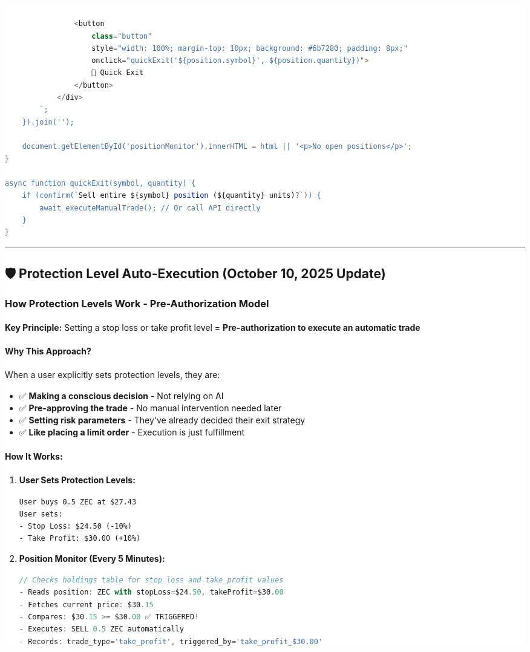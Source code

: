 ```javascript
                
                <button 
                    class="button" 
                    style="width: 100%; margin-top: 10px; background: #6b7280; padding: 8px;"
                    onclick="quickExit('${position.symbol}', ${position.quantity})">
                    🚪 Quick Exit
                </button>
            </div>
        `;
    }).join('');
    
    document.getElementById('positionMonitor').innerHTML = html || '<p>No open positions</p>';
}

async function quickExit(symbol, quantity) {
    if (confirm(`Sell entire ${symbol} position (${quantity} units)?`)) {
        await executeManualTrade(); // Or call API directly
    }
}
```

---

## 🛡️ **Protection Level Auto-Execution (October 10, 2025 Update)**

### **How Protection Levels Work - Pre-Authorization Model**

**Key Principle:** Setting a stop loss or take profit level = **Pre-authorization to execute an automatic trade**

#### **Why This Approach?**

When a user explicitly sets protection levels, they are:
- ✅ **Making a conscious decision** - Not relying on AI
- ✅ **Pre-approving the trade** - No manual intervention needed later
- ✅ **Setting risk parameters** - They've already decided their exit strategy
- ✅ **Like placing a limit order** - Execution is just fulfillment

#### **How It Works:**

1. **User Sets Protection Levels:**
   ```
   User buys 0.5 ZEC at $27.43
   User sets:
   - Stop Loss: $24.50 (-10%)
   - Take Profit: $30.00 (+10%)
   ```

2. **Position Monitor (Every 5 Minutes):**
   ```typescript
   // Checks holdings table for stop_loss and take_profit values
   - Reads position: ZEC with stopLoss=$24.50, takeProfit=$30.00
   - Fetches current price: $30.15
   - Compares: $30.15 >= $30.00 ✅ TRIGGERED!
   - Executes: SELL 0.5 ZEC automatically
   - Records: trade_type='take_profit', triggered_by='take_profit_$30.00'
   ```
